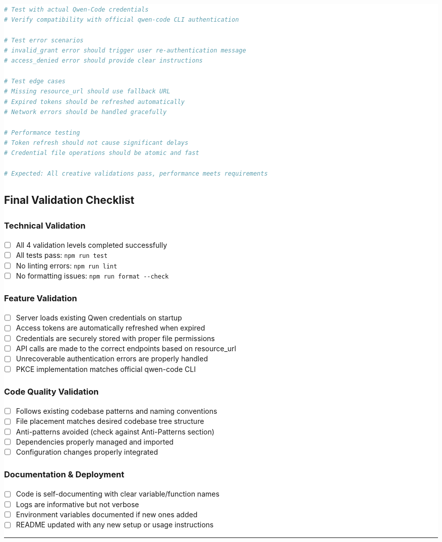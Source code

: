 ```bash
# Test with actual Qwen-Code credentials
# Verify compatibility with official qwen-code CLI authentication

# Test error scenarios
# invalid_grant error should trigger user re-authentication message
# access_denied error should provide clear instructions

# Test edge cases
# Missing resource_url should use fallback URL
# Expired tokens should be refreshed automatically
# Network errors should be handled gracefully

# Performance testing
# Token refresh should not cause significant delays
# Credential file operations should be atomic and fast

# Expected: All creative validations pass, performance meets requirements
```

## Final Validation Checklist

### Technical Validation

- [ ] All 4 validation levels completed successfully
- [ ] All tests pass: `npm run test`
- [ ] No linting errors: `npm run lint`
- [ ] No formatting issues: `npm run format --check`

### Feature Validation

- [ ] Server loads existing Qwen credentials on startup
- [ ] Access tokens are automatically refreshed when expired
- [ ] Credentials are securely stored with proper file permissions
- [ ] API calls are made to the correct endpoints based on resource_url
- [ ] Unrecoverable authentication errors are properly handled
- [ ] PKCE implementation matches official qwen-code CLI

### Code Quality Validation

- [ ] Follows existing codebase patterns and naming conventions
- [ ] File placement matches desired codebase tree structure
- [ ] Anti-patterns avoided (check against Anti-Patterns section)
- [ ] Dependencies properly managed and imported
- [ ] Configuration changes properly integrated

### Documentation & Deployment

- [ ] Code is self-documenting with clear variable/function names
- [ ] Logs are informative but not verbose
- [ ] Environment variables documented if new ones added
- [ ] README updated with any new setup or usage instructions

---